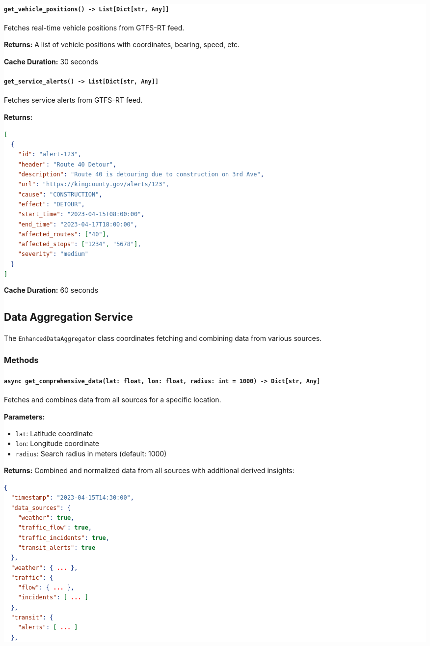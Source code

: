 #### `get_vehicle_positions() -> List[Dict[str, Any]]`

Fetches real-time vehicle positions from GTFS-RT feed.

**Returns:** A list of vehicle positions with coordinates, bearing, speed, etc.

**Cache Duration:** 30 seconds

#### `get_service_alerts() -> List[Dict[str, Any]]`

Fetches service alerts from GTFS-RT feed.

**Returns:**
```json
[
  {
    "id": "alert-123",
    "header": "Route 40 Detour",
    "description": "Route 40 is detouring due to construction on 3rd Ave",
    "url": "https://kingcounty.gov/alerts/123",
    "cause": "CONSTRUCTION",
    "effect": "DETOUR",
    "start_time": "2023-04-15T08:00:00",
    "end_time": "2023-04-17T18:00:00",
    "affected_routes": ["40"],
    "affected_stops": ["1234", "5678"],
    "severity": "medium"
  }
]
```

**Cache Duration:** 60 seconds

## Data Aggregation Service

The `EnhancedDataAggregator` class coordinates fetching and combining data from various sources.

### Methods

#### `async get_comprehensive_data(lat: float, lon: float, radius: int = 1000) -> Dict[str, Any]`

Fetches and combines data from all sources for a specific location.

**Parameters:**
- `lat`: Latitude coordinate
- `lon`: Longitude coordinate
- `radius`: Search radius in meters (default: 1000)

**Returns:** Combined and normalized data from all sources with additional derived insights:
```json
{
  "timestamp": "2023-04-15T14:30:00",
  "data_sources": {
    "weather": true,
    "traffic_flow": true,
    "traffic_incidents": true,
    "transit_alerts": true
  },
  "weather": { ... },
  "traffic": {
    "flow": { ... },
    "incidents": [ ... ]
  },
  "transit": {
    "alerts": [ ... ]
  },
```